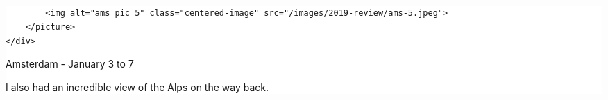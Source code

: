             <img alt="ams pic 5" class="centered-image" src="/images/2019-review/ams-5.jpeg">
        </picture>
    </div>
</div>
<p class="footnote">Amsterdam - January 3 to 7</p>

I also had an incredible view of the Alps on the way back. 

<div class="slideshow">
    <div class="image">
        <picture class="centered-image">
            <source srcset="/images/2019-review/ams-flight2.webp" type="image/webp">
            <source srcset="/images/2019-review/ams-flight2.jpeg" type="image/jpeg">